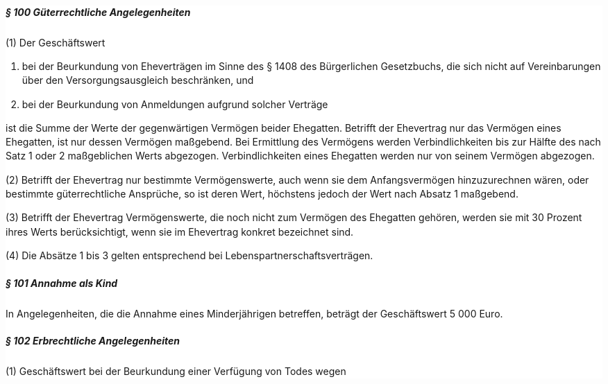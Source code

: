 
##### § 100 Güterrechtliche Angelegenheiten

(1) Der Geschäftswert

1.  bei der Beurkundung von Eheverträgen im Sinne des § 1408 des
    Bürgerlichen Gesetzbuchs, die sich nicht auf Vereinbarungen über den
    Versorgungsausgleich beschränken, und


2.  bei der Beurkundung von Anmeldungen aufgrund solcher Verträge



ist die Summe der Werte der gegenwärtigen Vermögen beider Ehegatten.
Betrifft der Ehevertrag nur das Vermögen eines Ehegatten, ist nur
dessen Vermögen maßgebend. Bei Ermittlung des Vermögens werden
Verbindlichkeiten bis zur Hälfte des nach Satz 1 oder 2 maßgeblichen
Werts abgezogen. Verbindlichkeiten eines Ehegatten werden nur von
seinem Vermögen abgezogen.

(2) Betrifft der Ehevertrag nur bestimmte Vermögenswerte, auch wenn
sie dem Anfangsvermögen hinzuzurechnen wären, oder bestimmte
güterrechtliche Ansprüche, so ist deren Wert, höchstens jedoch der
Wert nach Absatz 1 maßgebend.

(3) Betrifft der Ehevertrag Vermögenswerte, die noch nicht zum
Vermögen des Ehegatten gehören, werden sie mit 30 Prozent ihres Werts
berücksichtigt, wenn sie im Ehevertrag konkret bezeichnet sind.

(4) Die Absätze 1 bis 3 gelten entsprechend bei
Lebenspartnerschaftsverträgen.


##### § 101 Annahme als Kind

In Angelegenheiten, die die Annahme eines Minderjährigen betreffen,
beträgt der Geschäftswert 5 000 Euro.


##### § 102 Erbrechtliche Angelegenheiten

(1) Geschäftswert bei der Beurkundung einer Verfügung von Todes wegen
